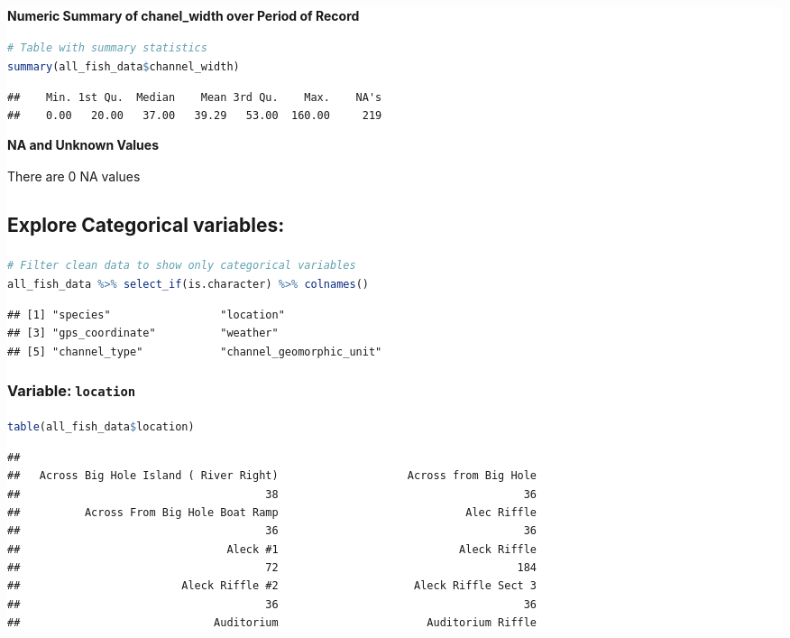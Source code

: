 **Numeric Summary of chanel_width over Period of Record**

``` r
# Table with summary statistics
summary(all_fish_data$channel_width)
```

    ##    Min. 1st Qu.  Median    Mean 3rd Qu.    Max.    NA's 
    ##    0.00   20.00   37.00   39.29   53.00  160.00     219

**NA and Unknown Values**

There are 0 NA values

## Explore Categorical variables:

``` r
# Filter clean data to show only categorical variables 
all_fish_data %>% select_if(is.character) %>% colnames()
```

    ## [1] "species"                 "location"               
    ## [3] "gps_coordinate"          "weather"                
    ## [5] "channel_type"            "channel_geomorphic_unit"

### Variable: `location`

``` r
table(all_fish_data$location) 
```

    ## 
    ##   Across Big Hole Island ( River Right)                    Across from Big Hole 
    ##                                      38                                      36 
    ##          Across From Big Hole Boat Ramp                             Alec Riffle 
    ##                                      36                                      36 
    ##                                Aleck #1                            Aleck Riffle 
    ##                                      72                                     184 
    ##                         Aleck Riffle #2                     Aleck Riffle Sect 3 
    ##                                      36                                      36 
    ##                              Auditorium                       Auditorium Riffle 